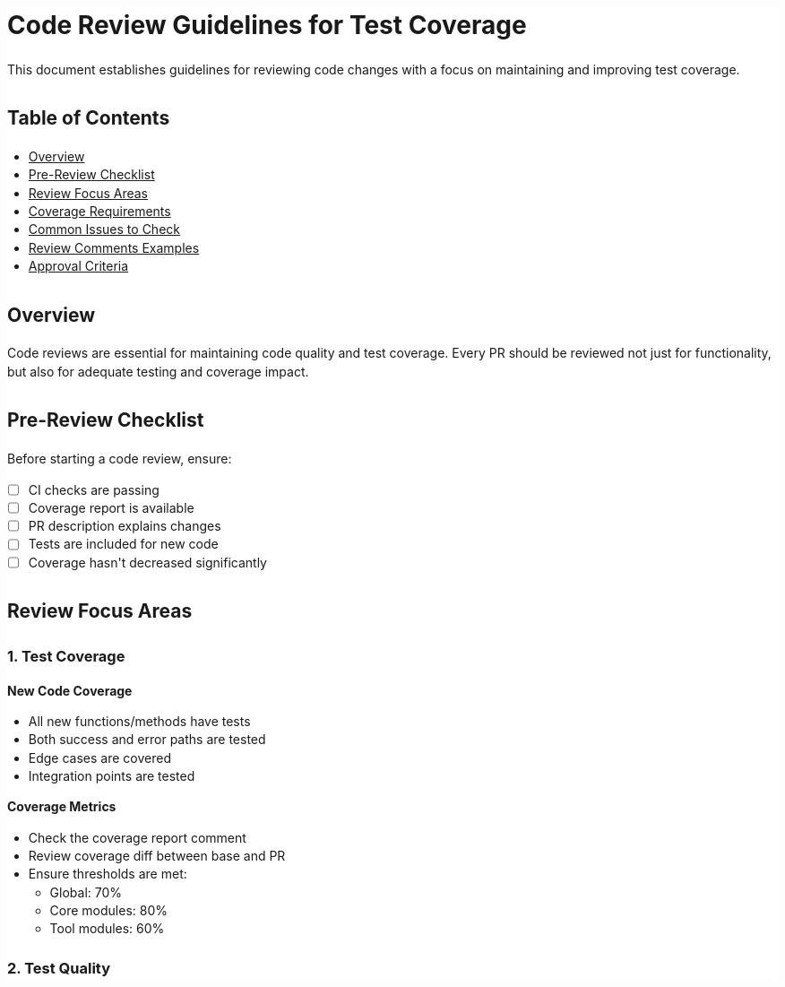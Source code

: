 # Code Review Guidelines for Test Coverage

This document establishes guidelines for reviewing code changes with a focus on maintaining and improving test coverage.

## Table of Contents

- [Overview](#overview)
- [Pre-Review Checklist](#pre-review-checklist)
- [Review Focus Areas](#review-focus-areas)
- [Coverage Requirements](#coverage-requirements)
- [Common Issues to Check](#common-issues-to-check)
- [Review Comments Examples](#review-comments-examples)
- [Approval Criteria](#approval-criteria)

## Overview

Code reviews are essential for maintaining code quality and test coverage. Every PR should be reviewed not just for functionality, but also for adequate testing and coverage impact.

## Pre-Review Checklist

Before starting a code review, ensure:

- [ ] CI checks are passing
- [ ] Coverage report is available
- [ ] PR description explains changes
- [ ] Tests are included for new code
- [ ] Coverage hasn't decreased significantly

## Review Focus Areas

### 1. Test Coverage

**New Code Coverage**
- All new functions/methods have tests
- Both success and error paths are tested
- Edge cases are covered
- Integration points are tested

**Coverage Metrics**
- Check the coverage report comment
- Review coverage diff between base and PR
- Ensure thresholds are met:
  - Global: 70%
  - Core modules: 80%
  - Tool modules: 60%

### 2. Test Quality
